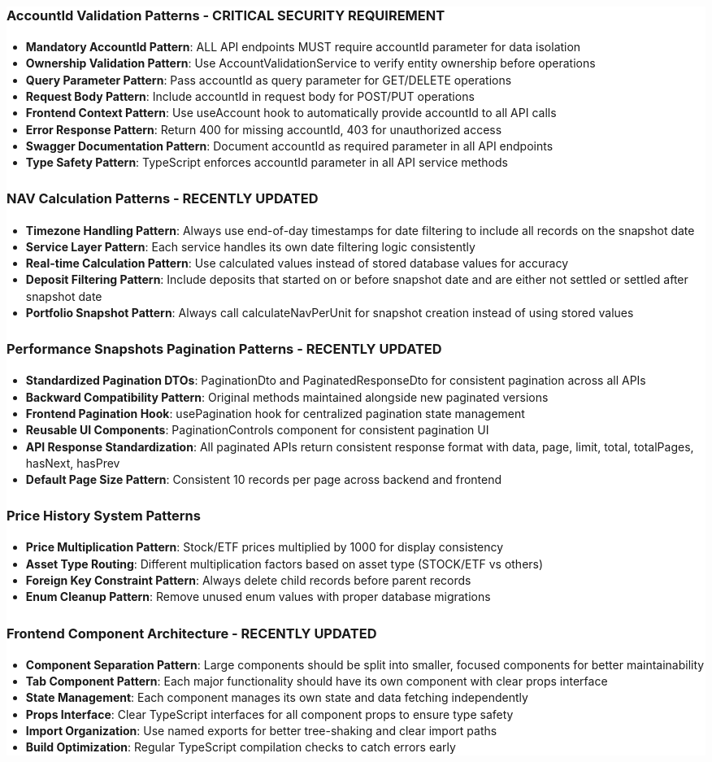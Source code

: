### AccountId Validation Patterns - **CRITICAL SECURITY REQUIREMENT**
- **Mandatory AccountId Pattern**: ALL API endpoints MUST require accountId parameter for data isolation
- **Ownership Validation Pattern**: Use AccountValidationService to verify entity ownership before operations
- **Query Parameter Pattern**: Pass accountId as query parameter for GET/DELETE operations
- **Request Body Pattern**: Include accountId in request body for POST/PUT operations
- **Frontend Context Pattern**: Use useAccount hook to automatically provide accountId to all API calls
- **Error Response Pattern**: Return 400 for missing accountId, 403 for unauthorized access
- **Swagger Documentation Pattern**: Document accountId as required parameter in all API endpoints
- **Type Safety Pattern**: TypeScript enforces accountId parameter in all API service methods

### NAV Calculation Patterns - **RECENTLY UPDATED**
- **Timezone Handling Pattern**: Always use end-of-day timestamps for date filtering to include all records on the snapshot date
- **Service Layer Pattern**: Each service handles its own date filtering logic consistently
- **Real-time Calculation Pattern**: Use calculated values instead of stored database values for accuracy
- **Deposit Filtering Pattern**: Include deposits that started on or before snapshot date and are either not settled or settled after snapshot date
- **Portfolio Snapshot Pattern**: Always call calculateNavPerUnit for snapshot creation instead of using stored values

### Performance Snapshots Pagination Patterns - **RECENTLY UPDATED**
- **Standardized Pagination DTOs**: PaginationDto and PaginatedResponseDto for consistent pagination across all APIs
- **Backward Compatibility Pattern**: Original methods maintained alongside new paginated versions
- **Frontend Pagination Hook**: usePagination hook for centralized pagination state management
- **Reusable UI Components**: PaginationControls component for consistent pagination UI
- **API Response Standardization**: All paginated APIs return consistent response format with data, page, limit, total, totalPages, hasNext, hasPrev
- **Default Page Size Pattern**: Consistent 10 records per page across backend and frontend

### Price History System Patterns
- **Price Multiplication Pattern**: Stock/ETF prices multiplied by 1000 for display consistency
- **Asset Type Routing**: Different multiplication factors based on asset type (STOCK/ETF vs others)
- **Foreign Key Constraint Pattern**: Always delete child records before parent records
- **Enum Cleanup Pattern**: Remove unused enum values with proper database migrations

### Frontend Component Architecture - **RECENTLY UPDATED**
- **Component Separation Pattern**: Large components should be split into smaller, focused components for better maintainability
- **Tab Component Pattern**: Each major functionality should have its own component with clear props interface
- **State Management**: Each component manages its own state and data fetching independently
- **Props Interface**: Clear TypeScript interfaces for all component props to ensure type safety
- **Import Organization**: Use named exports for better tree-shaking and clear import paths
- **Build Optimization**: Regular TypeScript compilation checks to catch errors early
